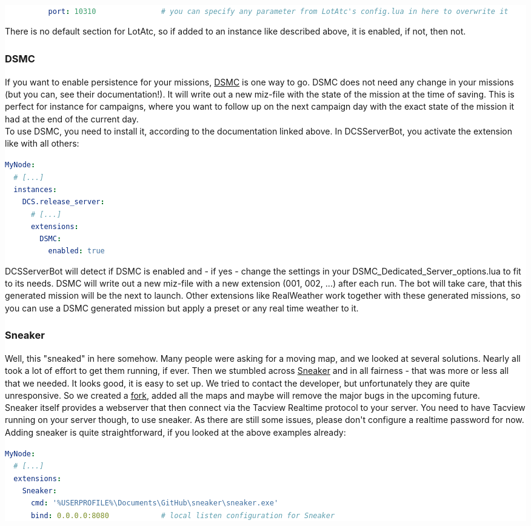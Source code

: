 ```yaml
          port: 10310               # you can specify any parameter from LotAtc's config.lua in here to overwrite it
```
There is no default section for LotAtc, so if added to an instance like described above, it is enabled, if not, then not.

### DSMC
If you want to enable persistence for your missions, [DSMC](https://dsmcfordcs.wordpress.com/) is one way to go.
DSMC does not need any change in your missions (but you can, see their documentation!). It will write out a new
miz-file with the state of the mission at the time of saving. This is perfect for instance for campaigns, where you
want to follow up on the next campaign day with the exact state of the mission it had at the end of the current day.</br>
To use DSMC, you need to install it, according to the documentation linked above. In DCSServerBot, you activate the 
extension like with all others:
```yaml
MyNode:
  # [...]
  instances:
    DCS.release_server:
      # [...]
      extensions:
        DSMC:
          enabled: true
```
DCSServerBot will detect if DSMC is enabled and - if yes - change the settings in your DSMC_Dedicated_Server_options.lua
to fit to its needs. DSMC will write out a new miz-file with a new extension (001, 002, ...) after each run. The bot
will take care, that this generated mission will be the next to launch. Other extensions like RealWeather work together
with these generated missions, so you can use a DSMC generated mission but apply a preset or any real time weather to
it.

### Sneaker
Well, this "sneaked" in here somehow. Many people were asking for a moving map, and we looked at several solutions. 
Nearly all took a lot of effort to get them running, if ever. Then we stumbled across 
[Sneaker](https://github.com/b1naryth1ef/sneaker) and in all fairness - that was more or less all that we needed. It 
looks good, it is easy to set up. We tried to contact the developer, but unfortunately they are quite unresponsive. So
we created a [fork](https://github.com/Special-K-s-Flightsim-Bots/sneaker), added all the maps and maybe will remove
the major bugs in the upcoming future.<br/>
Sneaker itself provides a webserver that then connect via the Tacview Realtime protocol to your server. You need to 
have Tacview running on your server though, to use sneaker. As there are still some issues, please don't configure a
realtime password for now.<br/>
Adding sneaker is quite straightforward, if you looked at the above examples already:
```yaml
MyNode:
  # [...]
  extensions:
    Sneaker:
      cmd: '%USERPROFILE%\Documents\GitHub\sneaker\sneaker.exe'
      bind: 0.0.0.0:8080            # local listen configuration for Sneaker
```